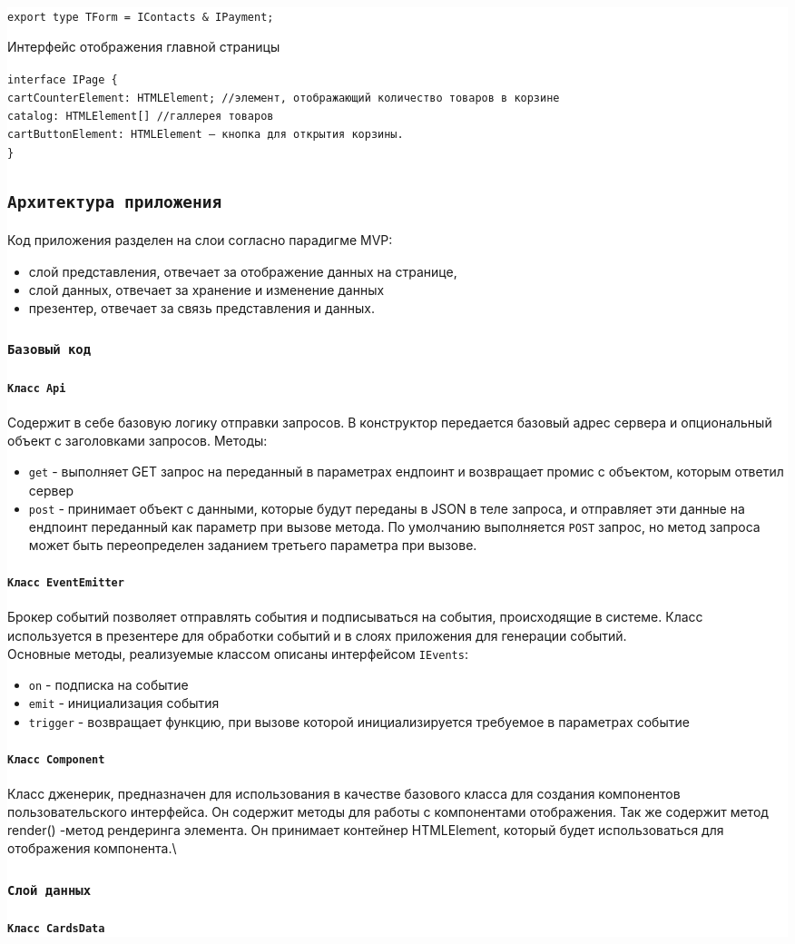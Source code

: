 ```
export type TForm = IContacts & IPayment;
```
 Интерфейс отображения главной страницы 

 ```
interface IPage {
cartCounterElement: HTMLElement; //элемент, отображающий количество товаров в корзине
catalog: HTMLElement[] //галлерея товаров
cartButtonElement: HTMLElement — кнопка для открытия корзины.
}

```

## `Архитектура приложения`

Код приложения разделен на слои согласно парадигме MVP: 
- слой представления, отвечает за отображение данных на странице, 
- слой данных, отвечает за хранение и изменение данных
- презентер, отвечает за связь представления и данных.

### `Базовый код`

#### `Класс Api`
Содержит в себе базовую логику отправки запросов. В конструктор передается базовый адрес сервера и опциональный объект с заголовками запросов.
Методы: 
- `get` - выполняет GET запрос на переданный в параметрах ендпоинт и возвращает промис с объектом, которым ответил сервер
- `post` - принимает объект с данными, которые будут переданы в JSON в теле запроса, и отправляет эти данные на ендпоинт переданный как параметр при вызове метода. По умолчанию выполняется `POST` запрос, но метод запроса может быть переопределен заданием третьего параметра при вызове.

#### `Класс EventEmitter`
Брокер событий позволяет отправлять события и подписываться на события, происходящие в системе. Класс используется в презентере для обработки событий и в слоях приложения для генерации событий.  
Основные методы, реализуемые классом описаны интерфейсом `IEvents`:
- `on` - подписка на событие
- `emit` - инициализация события
- `trigger` - возвращает функцию, при вызове которой инициализируется требуемое в параметрах событие   

#### `Класс Component` 
Класс дженерик, предназначен для использования в качестве базового класса для создания компонентов пользовательского интерфейса. Он содержит методы для работы с компонентами отображения. Так же содержит метод render() -метод рендеринга элемента. Он принимает контейнер HTMLElement, который будет использоваться для отображения компонента.\


### `Слой данных`

#### `Класс CardsData`
